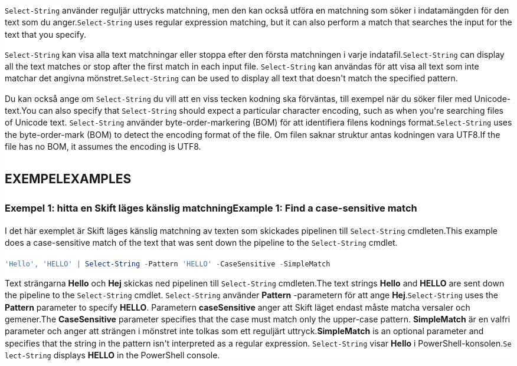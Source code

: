 <span data-ttu-id="e1525-118">`Select-String` använder reguljär uttrycks matchning, men den kan också utföra en matchning som söker i indatamängden för den text som du anger.</span><span class="sxs-lookup"><span data-stu-id="e1525-118">`Select-String` uses regular expression matching, but it can also perform a match that searches the input for the text that you specify.</span></span>

<span data-ttu-id="e1525-119">`Select-String` kan visa alla text matchningar eller stoppa efter den första matchningen i varje indatafil.</span><span class="sxs-lookup"><span data-stu-id="e1525-119">`Select-String` can display all the text matches or stop after the first match in each input file.</span></span>
<span data-ttu-id="e1525-120">`Select-String` kan användas för att visa all text som inte matchar det angivna mönstret.</span><span class="sxs-lookup"><span data-stu-id="e1525-120">`Select-String` can be used to display all text that doesn't match the specified pattern.</span></span>

<span data-ttu-id="e1525-121">Du kan också ange om `Select-String` du vill att en viss tecken kodning ska förväntas, till exempel när du söker filer med Unicode-text.</span><span class="sxs-lookup"><span data-stu-id="e1525-121">You can also specify that `Select-String` should expect a particular character encoding, such as when you're searching files of Unicode text.</span></span> <span data-ttu-id="e1525-122">`Select-String` använder byte-order-markering (BOM) för att identifiera filens kodnings format.</span><span class="sxs-lookup"><span data-stu-id="e1525-122">`Select-String` uses the byte-order-mark (BOM) to detect the encoding format of the file.</span></span> <span data-ttu-id="e1525-123">Om filen saknar struktur antas kodningen vara UTF8.</span><span class="sxs-lookup"><span data-stu-id="e1525-123">If the file has no BOM, it assumes the encoding is UTF8.</span></span>

## <span data-ttu-id="e1525-124">EXEMPEL</span><span class="sxs-lookup"><span data-stu-id="e1525-124">EXAMPLES</span></span>

### <span data-ttu-id="e1525-125">Exempel 1: hitta en Skift läges känslig matchning</span><span class="sxs-lookup"><span data-stu-id="e1525-125">Example 1: Find a case-sensitive match</span></span>

<span data-ttu-id="e1525-126">I det här exemplet är Skift läges känslig matchning av texten som skickades pipelinen till `Select-String` cmdleten.</span><span class="sxs-lookup"><span data-stu-id="e1525-126">This example does a case-sensitive match of the text that was sent down the pipeline to the `Select-String` cmdlet.</span></span>

```powershell
'Hello', 'HELLO' | Select-String -Pattern 'HELLO' -CaseSensitive -SimpleMatch
```

<span data-ttu-id="e1525-127">Text strängarna **Hello** och **Hej** skickas ned pipelinen till `Select-String` cmdleten.</span><span class="sxs-lookup"><span data-stu-id="e1525-127">The text strings **Hello** and **HELLO** are sent down the pipeline to the `Select-String` cmdlet.</span></span>
<span data-ttu-id="e1525-128">`Select-String` använder **Pattern** -parametern för att ange **Hej**.</span><span class="sxs-lookup"><span data-stu-id="e1525-128">`Select-String` uses the **Pattern** parameter to specify **HELLO**.</span></span> <span data-ttu-id="e1525-129">Parametern **caseSensitive** anger att Skift läget endast måste matcha versaler och gemener.</span><span class="sxs-lookup"><span data-stu-id="e1525-129">The **CaseSensitive** parameter specifies that the case must match only the upper-case pattern.</span></span> <span data-ttu-id="e1525-130">**SimpleMatch** är en valfri parameter och anger att strängen i mönstret inte tolkas som ett reguljärt uttryck.</span><span class="sxs-lookup"><span data-stu-id="e1525-130">**SimpleMatch** is an optional parameter and specifies that the string in the pattern isn't interpreted as a regular expression.</span></span>
<span data-ttu-id="e1525-131">`Select-String` visar **Hello** i PowerShell-konsolen.</span><span class="sxs-lookup"><span data-stu-id="e1525-131">`Select-String` displays **HELLO** in the PowerShell console.</span></span>
